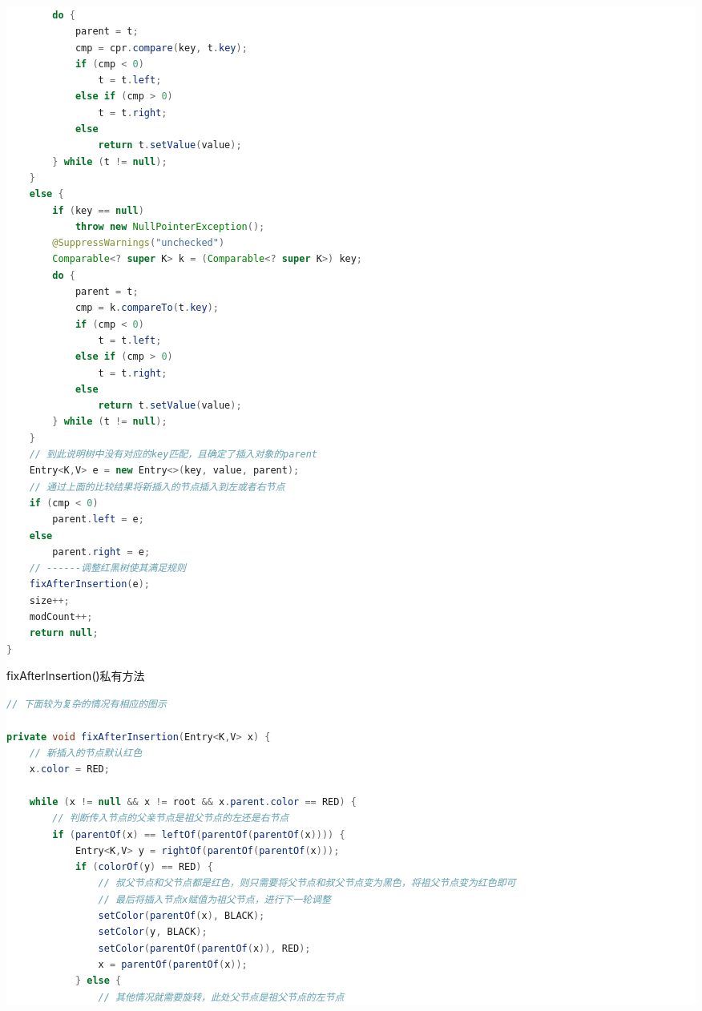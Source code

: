 ```java
        do {
            parent = t;
            cmp = cpr.compare(key, t.key);
            if (cmp < 0)
                t = t.left;
            else if (cmp > 0)
                t = t.right;
            else
                return t.setValue(value);
        } while (t != null);
    }
    else {
        if (key == null)
            throw new NullPointerException();
        @SuppressWarnings("unchecked")
        Comparable<? super K> k = (Comparable<? super K>) key;
        do {
            parent = t;
            cmp = k.compareTo(t.key);
            if (cmp < 0)
                t = t.left;
            else if (cmp > 0)
                t = t.right;
            else
                return t.setValue(value);
        } while (t != null);
    }
    // 到此说明树中没有对应的key匹配，且确定了插入对象的parent
    Entry<K,V> e = new Entry<>(key, value, parent);
    // 通过上面的比较结果将新插入的节点插入到左或者右节点
    if (cmp < 0)
        parent.left = e;
    else
        parent.right = e;
    // ------调整红黑树使其满足规则
    fixAfterInsertion(e);
    size++;
    modCount++;
    return null;
}
```

fixAfterInsertion()私有方法

```java
// 下面较为复杂的情况有相应的图示

private void fixAfterInsertion(Entry<K,V> x) {
    // 新插入的节点默认红色
    x.color = RED;

    while (x != null && x != root && x.parent.color == RED) {
        // 判断传入节点的父亲节点是祖父节点的左还是右节点
        if (parentOf(x) == leftOf(parentOf(parentOf(x)))) {
            Entry<K,V> y = rightOf(parentOf(parentOf(x)));
            if (colorOf(y) == RED) {
                // 叔父节点和父节点都是红色，则只需要将父节点和叔父节点变为黑色，将祖父节点变为红色即可
                // 最后将插入节点x赋值为祖父节点，进行下一轮调整
                setColor(parentOf(x), BLACK);
                setColor(y, BLACK);
                setColor(parentOf(parentOf(x)), RED);
                x = parentOf(parentOf(x));
            } else {
                // 其他情况就需要旋转，此处父节点是祖父节点的左节点
```